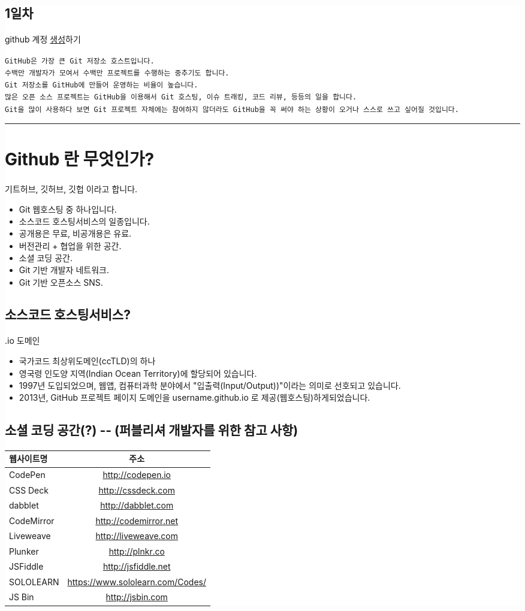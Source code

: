 

1일차
---

github 계정 [생성](https://github.com/)하기

```
GitHub은 가장 큰 Git 저장소 호스트입니다.
수백만 개발자가 모여서 수백만 프로젝트를 수행하는 중추기도 합니다.
Git 저장소를 GitHub에 만들어 운영하는 비율이 높습니다.
많은 오픈 소스 프로젝트는 GitHub을 이용해서 Git 호스팅, 이슈 트래킹, 코드 리뷰, 등등의 일을 합니다.
Git을 많이 사용하다 보면 Git 프로젝트 자체에는 참여하지 않더라도 GitHub을 꼭 써야 하는 상황이 오거나 스스로 쓰고 싶어질 것입니다.
```

---
# Github 란 무엇인가?

기트허브, 깃허브, 깃헙 이라고 합니다.
- Git 웹호스팅 중 하나입니다.
- 소스코드 호스팅서비스의 일종입니다.
- 공개용은 무료, 비공개용은 유료.
- 버전관리 + 협업을 위한 공간.
- 소셜 코딩 공간.
- Git 기반 개발자 네트워크.
- Git 기반 오픈소스 SNS.

소스코드 호스팅서비스?
---
.io 도메인
- 국가코드 최상위도메인(ccTLD)의 하나
- 영국령 인도양 지역(Indian Ocean Territory)에 할당되어 있습니다.
- 1997년 도입되었으며, 웹앱, 컴퓨터과학 분야에서 "입출력(Input/Output))"이라는 의미로 선호되고 있습니다.
- 2013년, GitHub 프로젝트 페이지 도메인을 username.github.io 로 제공(웹호스팅)하게되었습니다.


소셜 코딩 공간(?) -- (퍼블리셔 개발자를 위한 참고 사항)
---
| 웹사이트명  | 주소  |
| :------------ |:---------------:|
| CodePen      | http://codepen.io |
| CSS Deck      | http://cssdeck.com        |
| dabblet      | http://dabblet.com     |
| CodeMirror      | http://codemirror.net        |
| Liveweave     | http://liveweave.com        |
| Plunker     | http://plnkr.co        |
| JSFiddle     | http://jsfiddle.net        |
| SOLOLEARN     | https://www.sololearn.com/Codes/    |
| JS Bin     | http://jsbin.com     |
